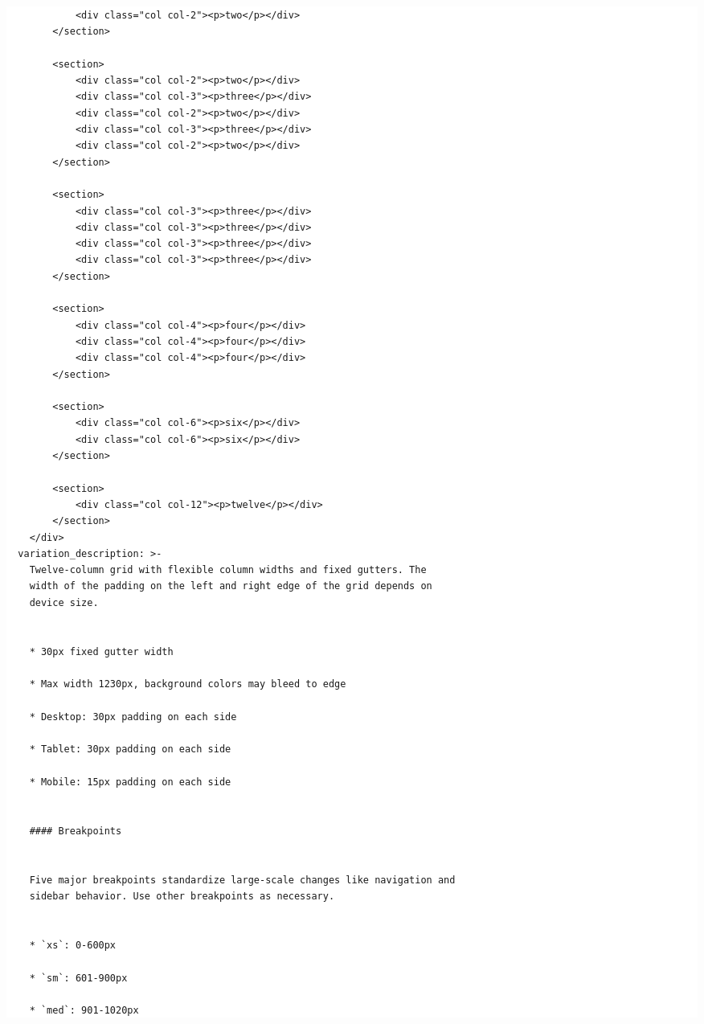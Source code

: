   ```
              <div class="col col-2"><p>two</p></div>
          </section>

          <section>
              <div class="col col-2"><p>two</p></div>
              <div class="col col-3"><p>three</p></div>
              <div class="col col-2"><p>two</p></div>
              <div class="col col-3"><p>three</p></div>
              <div class="col col-2"><p>two</p></div>
          </section>

          <section>
              <div class="col col-3"><p>three</p></div>
              <div class="col col-3"><p>three</p></div>
              <div class="col col-3"><p>three</p></div>
              <div class="col col-3"><p>three</p></div>
          </section>

          <section>
              <div class="col col-4"><p>four</p></div>
              <div class="col col-4"><p>four</p></div>
              <div class="col col-4"><p>four</p></div>
          </section>

          <section>
              <div class="col col-6"><p>six</p></div>
              <div class="col col-6"><p>six</p></div>
          </section>

          <section>
              <div class="col col-12"><p>twelve</p></div>
          </section>
      </div>
    variation_description: >-
      Twelve-column grid with flexible column widths and fixed gutters. The
      width of the padding on the left and right edge of the grid depends on
      device size.


      * 30px fixed gutter width

      * Max width 1230px, background colors may bleed to edge

      * Desktop: 30px padding on each side

      * Tablet: 30px padding on each side

      * Mobile: 15px padding on each side


      #### Breakpoints


      Five major breakpoints standardize large-scale changes like navigation and
      sidebar behavior. Use other breakpoints as necessary.


      * `xs`: 0-600px

      * `sm`: 601-900px

      * `med`: 901-1020px

  ```